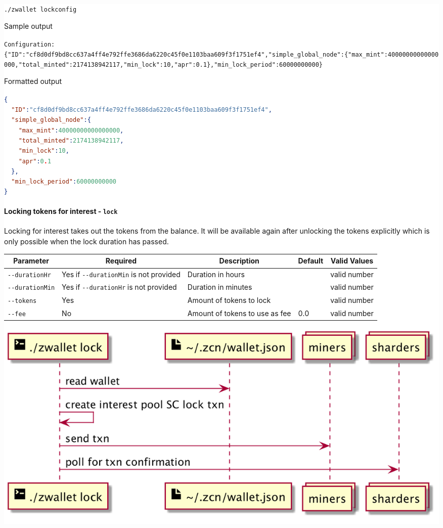 
```sh
./zwallet lockconfig
```

Sample output

```
Configuration:
{"ID":"cf8d0df9bd8cc637a4ff4e792ffe3686da6220c45f0e1103baa609f3f1751ef4","simple_global_node":{"max_mint":40000000000000000,"total_minted":2174138942117,"min_lock":10,"apr":0.1},"min_lock_period":60000000000}
```

Formatted output

```json
{
  "ID":"cf8d0df9bd8cc637a4ff4e792ffe3686da6220c45f0e1103baa609f3f1751ef4",
  "simple_global_node":{
    "max_mint":40000000000000000,
    "total_minted":2174138942117,
    "min_lock":10,
    "apr":0.1
  },
  "min_lock_period":60000000000
}
```

#### Locking tokens for interest - `lock`

Locking for interest takes out the tokens from the balance. It will be available again after unlocking the tokens explicitly which is only possible when the lock duration has passed. 

| Parameter       | Required                               | Description                    | Default | Valid Values |
| --------------- | -------------------------------------- | ------------------------------ | ------- | ------------ |
| `--durationHr`  | Yes if `--durationMin` is not provided | Duration in hours              |         | valid number |
| `--durationMin` | Yes if `--durationHr` is not provided  | Duration in minutes            |         | valid number |
| `--tokens`      | Yes                                    | Amount of tokens to lock       |         | valid number |
| `--fee`         | No                                     | Amount of tokens to use as fee | 0.0     | valid number |

![Lock tokens for interest](docs/lock.png "Lock tokens for interest")
